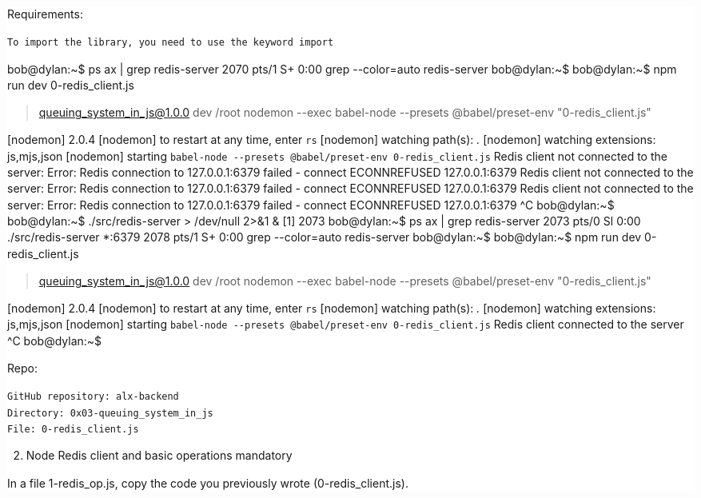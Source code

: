 Requirements:

    To import the library, you need to use the keyword import

bob@dylan:~$ ps ax | grep redis-server
 2070 pts/1    S+     0:00 grep --color=auto redis-server
bob@dylan:~$ 
bob@dylan:~$ npm run dev 0-redis_client.js 

> queuing_system_in_js@1.0.0 dev /root
> nodemon --exec babel-node --presets @babel/preset-env "0-redis_client.js"

[nodemon] 2.0.4
[nodemon] to restart at any time, enter `rs`
[nodemon] watching path(s): *.*
[nodemon] watching extensions: js,mjs,json
[nodemon] starting `babel-node --presets @babel/preset-env 0-redis_client.js`
Redis client not connected to the server: Error: Redis connection to 127.0.0.1:6379 failed - connect ECONNREFUSED 127.0.0.1:6379
Redis client not connected to the server: Error: Redis connection to 127.0.0.1:6379 failed - connect ECONNREFUSED 127.0.0.1:6379
Redis client not connected to the server: Error: Redis connection to 127.0.0.1:6379 failed - connect ECONNREFUSED 127.0.0.1:6379
^C
bob@dylan:~$ 
bob@dylan:~$ ./src/redis-server > /dev/null 2>&1 &
[1] 2073
bob@dylan:~$ ps ax | grep redis-server
 2073 pts/0    Sl     0:00 ./src/redis-server *:6379
 2078 pts/1    S+     0:00 grep --color=auto redis-server
bob@dylan:~$
bob@dylan:~$ npm run dev 0-redis_client.js 

> queuing_system_in_js@1.0.0 dev /root
> nodemon --exec babel-node --presets @babel/preset-env "0-redis_client.js"

[nodemon] 2.0.4
[nodemon] to restart at any time, enter `rs`
[nodemon] watching path(s): *.*
[nodemon] watching extensions: js,mjs,json
[nodemon] starting `babel-node --presets @babel/preset-env 0-redis_client.js`
Redis client connected to the server
^C
bob@dylan:~$

Repo:

    GitHub repository: alx-backend
    Directory: 0x03-queuing_system_in_js
    File: 0-redis_client.js

2. Node Redis client and basic operations
mandatory

In a file 1-redis_op.js, copy the code you previously wrote (0-redis_client.js).
